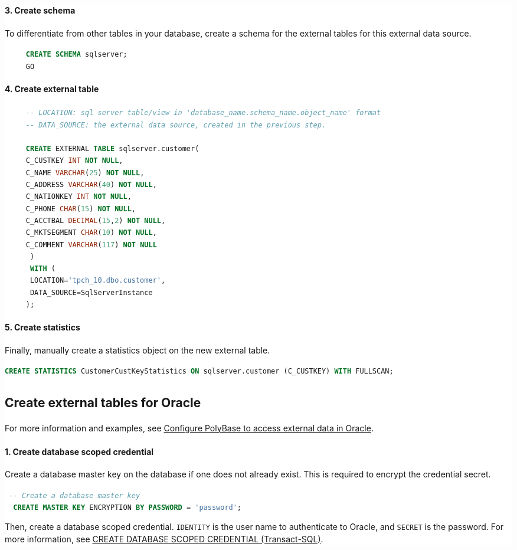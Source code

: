 #### 3. Create schema

To differentiate from other tables in your database, create a schema for the external tables for this external data source.

```sql
     CREATE SCHEMA sqlserver;
     GO
```

#### 4. Create external table
 
```sql
     -- LOCATION: sql server table/view in 'database_name.schema_name.object_name' format
     -- DATA_SOURCE: the external data source, created in the previous step.
     
     CREATE EXTERNAL TABLE sqlserver.customer(
     C_CUSTKEY INT NOT NULL,
     C_NAME VARCHAR(25) NOT NULL,
     C_ADDRESS VARCHAR(40) NOT NULL,
     C_NATIONKEY INT NOT NULL,
     C_PHONE CHAR(15) NOT NULL,
     C_ACCTBAL DECIMAL(15,2) NOT NULL,
     C_MKTSEGMENT CHAR(10) NOT NULL,
     C_COMMENT VARCHAR(117) NOT NULL
      )
      WITH (
      LOCATION='tpch_10.dbo.customer',
      DATA_SOURCE=SqlServerInstance
     );
 ```

#### 5. Create statistics

Finally, manually create a statistics object on the new external table.

```sql
CREATE STATISTICS CustomerCustKeyStatistics ON sqlserver.customer (C_CUSTKEY) WITH FULLSCAN; 
```

## Create external tables for Oracle

For more information and examples, see [Configure PolyBase to access external data in Oracle](polybase-configure-oracle.md).

#### 1. Create database scoped credential

Create a database master key on the database if one does not already exist. This is required to encrypt the credential secret.  

 ```sql
  -- Create a database master key
   CREATE MASTER KEY ENCRYPTION BY PASSWORD = 'password';  
```

Then, create a database scoped credential. `IDENTITY` is the user name to authenticate to Oracle, and `SECRET` is the password. For more information, see [CREATE DATABASE SCOPED CREDENTIAL (Transact-SQL)](../../t-sql/statements/create-database-scoped-credential-transact-sql.md).
